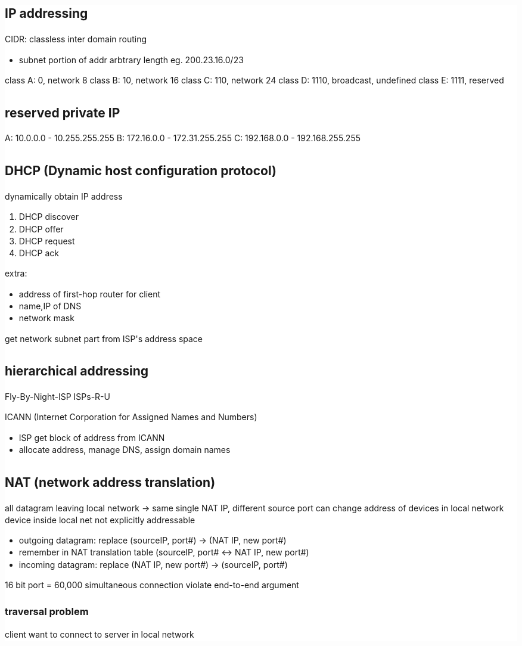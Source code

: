 ## IP addressing
CIDR: classless inter domain routing
- subnet portion of addr arbtrary length
eg. 200.23.16.0/23

class A: 0, network 8
class B: 10, network 16
class C: 110, network 24
class D: 1110, broadcast, undefined
class E: 1111, reserved

## reserved private IP
A: 10.0.0.0 - 10.255.255.255
B: 172.16.0.0 - 172.31.255.255
C: 192.168.0.0 - 192.168.255.255

## DHCP (Dynamic host configuration protocol)
dynamically obtain IP address
1. DHCP discover
2. DHCP offer
3. DHCP request
4. DHCP ack

extra: 
- address of first-hop router for client
- name,IP of DNS
- network mask

get network subnet part from ISP's address space

## hierarchical addressing
Fly-By-Night-ISP
ISPs-R-U

ICANN (Internet Corporation for Assigned Names and Numbers)
- ISP get block of address from ICANN
- allocate address, manage DNS, assign domain names

## NAT (network address translation)
all datagram leaving local network -> same single NAT IP, different source port 
can change address of devices in local network
device inside local net not explicitly addressable

- outgoing datagram: replace (sourceIP, port#) -> (NAT IP, new port#)
- remember in NAT translation table (sourceIP, port# <-> NAT IP, new port#)
- incoming datagram: replace (NAT IP, new port#) -> (sourceIP, port#)

16 bit port = 60,000 simultaneous connection
violate end-to-end argument

### traversal problem
client want to connect to server in local network
